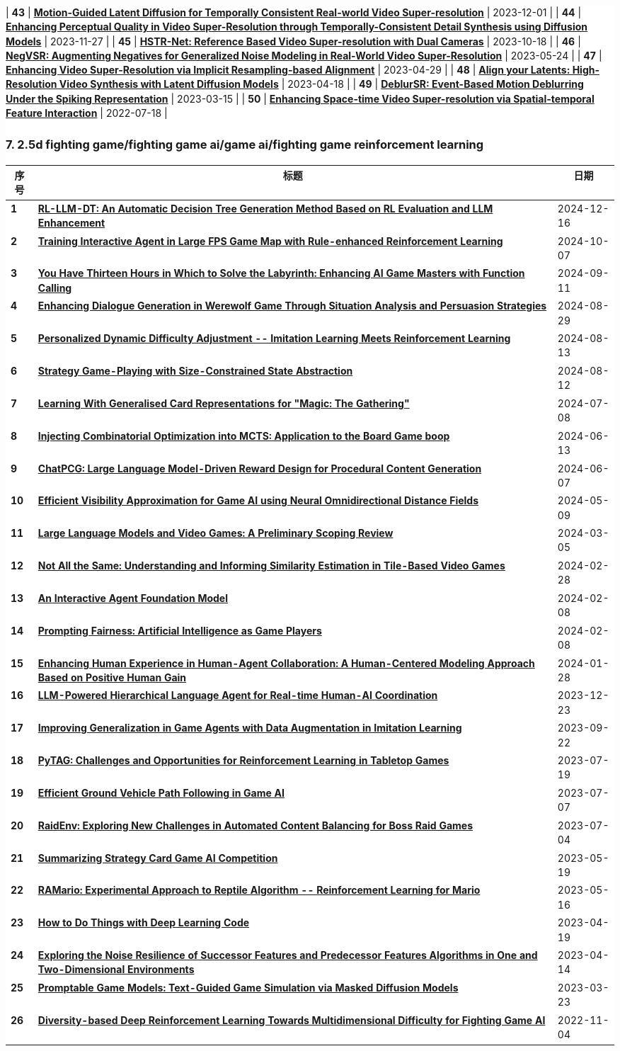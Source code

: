 | **43** | **[Motion-Guided Latent Diffusion for Temporally Consistent Real-world Video Super-resolution](http://arxiv.org/abs/2312.00853v2)** | 2023-12-01 |
| **44** | **[Enhancing Perceptual Quality in Video Super-Resolution through Temporally-Consistent Detail Synthesis using Diffusion Models](http://arxiv.org/abs/2311.15908v2)** | 2023-11-27 |
| **45** | **[HSTR-Net: Reference Based Video Super-resolution with Dual Cameras](http://arxiv.org/abs/2310.12092v2)** | 2023-10-18 |
| **46** | **[NegVSR: Augmenting Negatives for Generalized Noise Modeling in Real-World Video Super-Resolution](http://arxiv.org/abs/2305.14669v3)** | 2023-05-24 |
| **47** | **[Enhancing Video Super-Resolution via Implicit Resampling-based Alignment](http://arxiv.org/abs/2305.00163v2)** | 2023-04-29 |
| **48** | **[Align your Latents: High-Resolution Video Synthesis with Latent Diffusion Models](http://arxiv.org/abs/2304.08818v2)** | 2023-04-18 |
| **49** | **[DeblurSR: Event-Based Motion Deblurring Under the Spiking Representation](http://arxiv.org/abs/2303.08977v3)** | 2023-03-15 |
| **50** | **[Enhancing Space-time Video Super-resolution via Spatial-temporal Feature Interaction](http://arxiv.org/abs/2207.08960v4)** | 2022-07-18 |
### 7. 2.5d fighting game/fighting game ai/game ai/fighting game reinforcement learning
| **序号** | **标题** | **日期** |
| --- | --- | --- |
| **1** | **[RL-LLM-DT: An Automatic Decision Tree Generation Method Based on RL Evaluation and LLM Enhancement](http://arxiv.org/abs/2412.11417v2)** | 2024-12-16 |
| **2** | **[Training Interactive Agent in Large FPS Game Map with Rule-enhanced Reinforcement Learning](http://arxiv.org/abs/2410.04936v1)** | 2024-10-07 |
| **3** | **[You Have Thirteen Hours in Which to Solve the Labyrinth: Enhancing AI Game Masters with Function Calling](http://arxiv.org/abs/2409.06949v1)** | 2024-09-11 |
| **4** | **[Enhancing Dialogue Generation in Werewolf Game Through Situation Analysis and Persuasion Strategies](http://arxiv.org/abs/2408.16586v2)** | 2024-08-29 |
| **5** | **[Personalized Dynamic Difficulty Adjustment -- Imitation Learning Meets Reinforcement Learning](http://arxiv.org/abs/2408.06818v1)** | 2024-08-13 |
| **6** | **[Strategy Game-Playing with Size-Constrained State Abstraction](http://arxiv.org/abs/2408.06202v1)** | 2024-08-12 |
| **7** | **[Learning With Generalised Card Representations for "Magic: The Gathering"](http://arxiv.org/abs/2407.05879v1)** | 2024-07-08 |
| **8** | **[Injecting Combinatorial Optimization into MCTS: Application to the Board Game boop](http://arxiv.org/abs/2406.08766v1)** | 2024-06-13 |
| **9** | **[ChatPCG: Large Language Model-Driven Reward Design for Procedural Content Generation](http://arxiv.org/abs/2406.11875v1)** | 2024-06-07 |
| **10** | **[Efficient Visibility Approximation for Game AI using Neural Omnidirectional Distance Fields](http://arxiv.org/abs/2407.03330v1)** | 2024-05-09 |
| **11** | **[Large Language Models and Video Games: A Preliminary Scoping Review](http://arxiv.org/abs/2403.02613v1)** | 2024-03-05 |
| **12** | **[Not All the Same: Understanding and Informing Similarity Estimation in Tile-Based Video Games](http://dx.doi.org/10.1145/3613904.3642077)** | 2024-02-28 |
| **13** | **[An Interactive Agent Foundation Model](http://arxiv.org/abs/2402.05929v2)** | 2024-02-08 |
| **14** | **[Prompting Fairness: Artificial Intelligence as Game Players](http://arxiv.org/abs/2402.05786v2)** | 2024-02-08 |
| **15** | **[Enhancing Human Experience in Human-Agent Collaboration: A Human-Centered Modeling Approach Based on Positive Human Gain](http://arxiv.org/abs/2401.16444v1)** | 2024-01-28 |
| **16** | **[LLM-Powered Hierarchical Language Agent for Real-time Human-AI Coordination](http://arxiv.org/abs/2312.15224v2)** | 2023-12-23 |
| **17** | **[Improving Generalization in Game Agents with Data Augmentation in Imitation Learning](http://arxiv.org/abs/2309.12815v3)** | 2023-09-22 |
| **18** | **[PyTAG: Challenges and Opportunities for Reinforcement Learning in Tabletop Games](http://arxiv.org/abs/2307.09905v1)** | 2023-07-19 |
| **19** | **[Efficient Ground Vehicle Path Following in Game AI](http://arxiv.org/abs/2307.03379v1)** | 2023-07-07 |
| **20** | **[RaidEnv: Exploring New Challenges in Automated Content Balancing for Boss Raid Games](http://arxiv.org/abs/2307.01676v1)** | 2023-07-04 |
| **21** | **[Summarizing Strategy Card Game AI Competition](http://arxiv.org/abs/2305.11814v2)** | 2023-05-19 |
| **22** | **[RAMario: Experimental Approach to Reptile Algorithm -- Reinforcement Learning for Mario](http://arxiv.org/abs/2305.09655v1)** | 2023-05-16 |
| **23** | **[How to Do Things with Deep Learning Code](http://arxiv.org/abs/2304.09406v1)** | 2023-04-19 |
| **24** | **[Exploring the Noise Resilience of Successor Features and Predecessor Features Algorithms in One and Two-Dimensional Environments](http://arxiv.org/abs/2304.06894v2)** | 2023-04-14 |
| **25** | **[Promptable Game Models: Text-Guided Game Simulation via Masked Diffusion Models](http://dx.doi.org/10.1145/3635705)** | 2023-03-23 |
| **26** | **[Diversity-based Deep Reinforcement Learning Towards Multidimensional Difficulty for Fighting Game AI](http://arxiv.org/abs/2211.02759v1)** | 2022-11-04 |